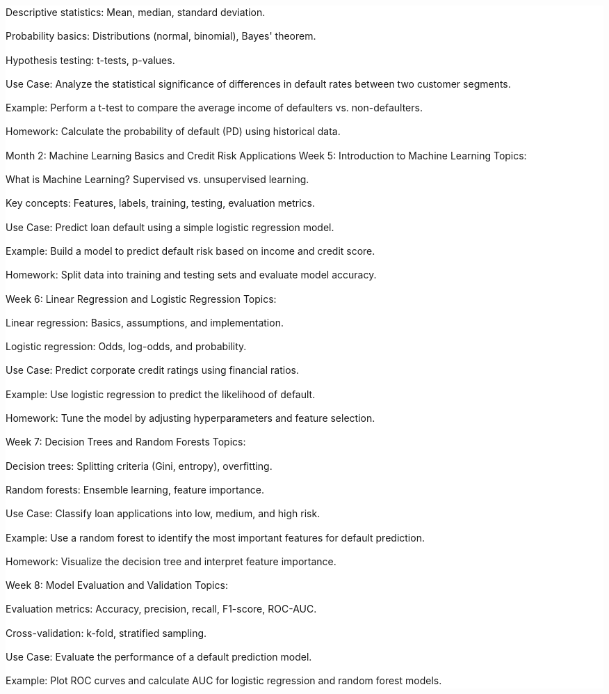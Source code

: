 Descriptive statistics: Mean, median, standard deviation.

Probability basics: Distributions (normal, binomial), Bayes' theorem.

Hypothesis testing: t-tests, p-values.

Use Case: Analyze the statistical significance of differences in default rates between two customer segments.

Example: Perform a t-test to compare the average income of defaulters vs. non-defaulters.

Homework: Calculate the probability of default (PD) using historical data.

Month 2: Machine Learning Basics and Credit Risk Applications
Week 5: Introduction to Machine Learning
Topics:

What is Machine Learning? Supervised vs. unsupervised learning.

Key concepts: Features, labels, training, testing, evaluation metrics.

Use Case: Predict loan default using a simple logistic regression model.

Example: Build a model to predict default risk based on income and credit score.

Homework: Split data into training and testing sets and evaluate model accuracy.

Week 6: Linear Regression and Logistic Regression
Topics:

Linear regression: Basics, assumptions, and implementation.

Logistic regression: Odds, log-odds, and probability.

Use Case: Predict corporate credit ratings using financial ratios.

Example: Use logistic regression to predict the likelihood of default.

Homework: Tune the model by adjusting hyperparameters and feature selection.

Week 7: Decision Trees and Random Forests
Topics:

Decision trees: Splitting criteria (Gini, entropy), overfitting.

Random forests: Ensemble learning, feature importance.

Use Case: Classify loan applications into low, medium, and high risk.

Example: Use a random forest to identify the most important features for default prediction.

Homework: Visualize the decision tree and interpret feature importance.

Week 8: Model Evaluation and Validation
Topics:

Evaluation metrics: Accuracy, precision, recall, F1-score, ROC-AUC.

Cross-validation: k-fold, stratified sampling.

Use Case: Evaluate the performance of a default prediction model.

Example: Plot ROC curves and calculate AUC for logistic regression and random forest models.

